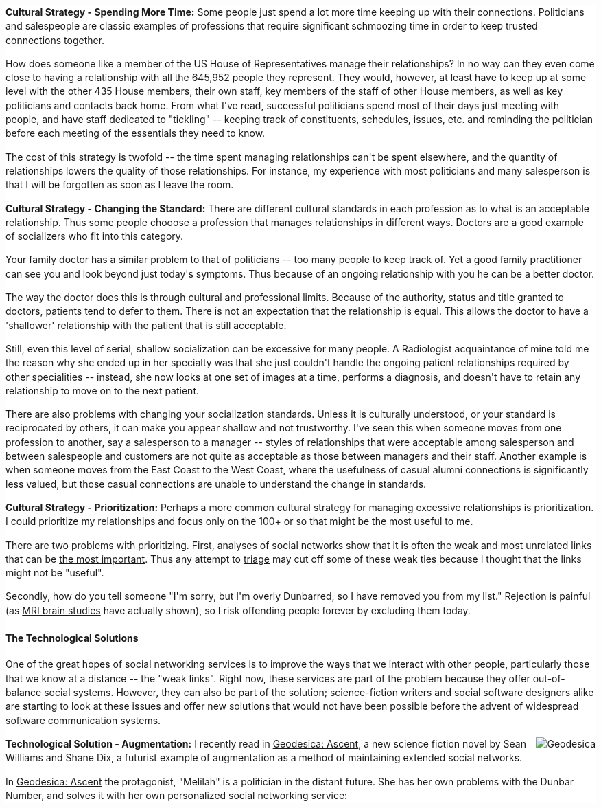 <p><strong>Cultural Strategy - Spending More Time:</strong> Some people just spend a lot more time keeping up with their connections. Politicians and salespeople are classic examples of professions that require significant schmoozing time in order to keep trusted connections together.</p>
<p>How does someone like a member of the US House of Representatives manage their relationships? In no way can they even come close to having a relationship with all the 645,952 people they represent. They would, however, at least have to keep up at some level with the other 435 House members, their own staff, key members of the staff of other House members, as well as key politicians and contacts back home. From what I've read, successful politicians spend most of their days just meeting with people, and have staff dedicated to &quot;tickling&quot; -- keeping track of constituents, schedules, issues, etc. and reminding the politician before each meeting of the essentials they need to know.</p>
<p>The cost of this strategy is twofold -- the time spent managing relationships can't be spent elsewhere, and the quantity of relationships lowers the quality of those relationships. For instance, my experience with most politicians and many salesperson is that I will be forgotten as soon as I leave the room.</p>
<p><strong>Cultural Strategy - Changing the Standard:</strong> There are different cultural standards in each profession as to what is an acceptable relationship. Thus some people chooose a profession that manages relationships in different ways. Doctors are a good example of socializers who fit into this category.</p>
<p>Your family doctor has a similar problem to that of politicians -- too many people to keep track of. Yet a good family practitioner can see you and look beyond just today's symptoms. Thus because of an ongoing relationship with you he can be a better doctor.</p>
<p>The way the doctor does this is through cultural and professional limits. Because of the authority, status and title granted to doctors, patients tend to defer to them. There is not an expectation that the relationship is equal. This allows the doctor to have a 'shallower' relationship with the patient that is still acceptable.</p>
<p>Still, even this level of serial, shallow socialization can be excessive for many people. A Radiologist acquaintance of mine told me the reason why she ended up in her specialty was that she just couldn't handle the ongoing patient relationships required by other specialities -- instead, she now looks at one set of images at a time, performs a diagnosis, and doesn't have to retain any relationship to move on to the next patient.</p>
<p>There are also problems with changing your socialization standards. Unless it is culturally understood, or your standard is reciprocated by others, it can make you appear shallow and not trustworthy. I've seen this when someone moves from one profession to another, say a salesperson to a manager -- styles of relationships that were acceptable among salesperson and between salespeople and customers are not quite as acceptable as those between managers and their staff. Another example is when someone moves from the East Coast to the West Coast, where the usefulness of casual alumni connections is significantly less valued, but those casual connections are unable to understand the change in standards.</p>
<p><strong>Cultural Strategy - Prioritization:</strong> Perhaps a more common cultural strategy for managing excessive relationships is prioritization. I could prioritize my relationships and focus only on the 100+ or so that might be the most useful to me.</p>
<p>There are two problems with prioritizing. First, analyses of social networks show that it is often the weak and most unrelated links that can be <a href="http://citeseer.ist.psu.edu/context/1333462/0">the most important</a>. Thus any attempt to <a href="http://en.wikipedia.org/wiki/Triage">triage</a> may cut off some of these weak ties because I thought that the links might not be &quot;useful&quot;.</p>
<p>Secondly, how do you tell someone &quot;I'm sorry, but I'm overly Dunbarred, so I have removed you from my list.&quot; Rejection is painful (as <a href="http://www.csudh.edu/dearhabermas/mripain01.htm">MRI brain studies</a> have actually shown), so I risk offending people forever by excluding them today.</p>
<h4>The Technological Solutions</h4>
<p>One of the great hopes of social networking services is to improve the ways that we interact with other people, particularly those that we know at a distance -- the &quot;weak links&quot;. Right now, these services are part of the problem because they offer out-of-balance social systems. However, they can also be part of the solution; science-fiction writers and social software designers alike are starting to look at these issues and offer new solutions that would not have been possible before the advent of widespread software communication systems.</p>
<p><strong>Technological Solution - Augmentation:</strong> <img border="0" src="http://lifewithalacrity.blogs.com/photos/uncategorized/geodesica.jpg" title="Geodesica" alt="Geodesica" style="margin: 0px 0px 5px 5px; float: right;" />I recently read in <a href="http://www.amazon.com/exec/obidos/tg/detail/-/0441012698/qid=1107286515/sr=8-1/ref=skotos_20/102-0974708-1794504?v=glance&amp;s=books&amp;n=507846">Geodesica: Ascent</a>, a new science fiction novel by Sean Williams and Shane Dix, a futurist example of augmentation as a method of maintaining extended social networks.</p>
<p>In <a href="http://www.amazon.com/exec/obidos/tg/detail/-/0441012698/qid=1107286515/sr=8-1/ref=skotos_20/102-0974708-1794504?v=glance&amp;s=books&amp;n=507846">Geodesica: Ascent</a> the protagonist, &quot;Melilah&quot; is a politician in the distant future. She has her own problems with the Dunbar Number, and solves it with her own personalized social networking service:</p>